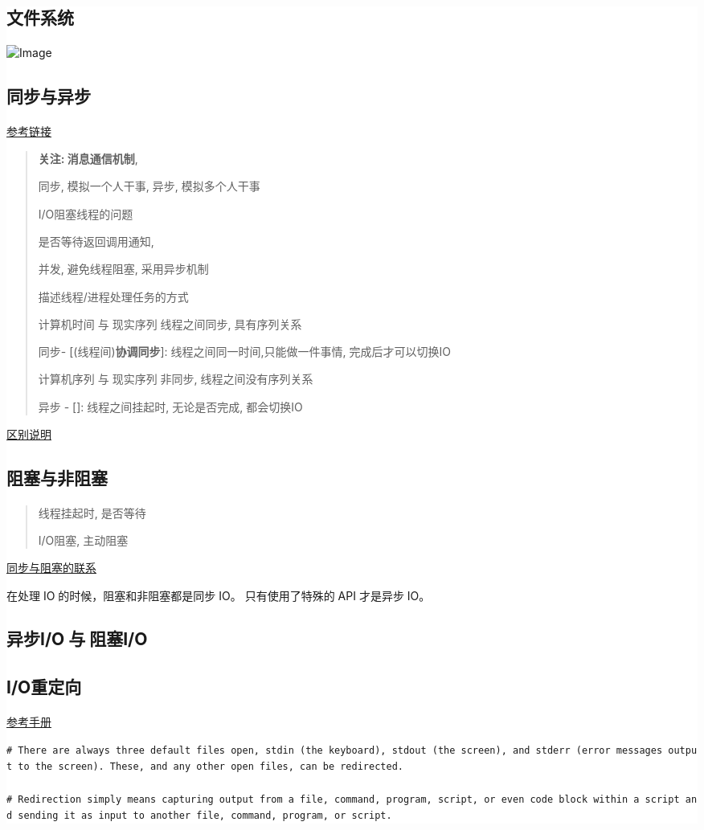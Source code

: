 ## 文件系统

![Image](https://wwfyde.oss-cn-hangzhou.aliyuncs.com/images/202306090931983.jpeg)

## 同步与异步

[参考链接](https://stackoverflow.com/questions/748175/asynchronous-vs-synchronous-execution-what-does-it-really-mean)

> **关注: 消息通信机制**, 
>
> 同步, 模拟一个人干事, 异步, 模拟多个人干事
>
> I/O阻塞线程的问题
>
> 是否等待返回调用通知, 
>
> 并发, 避免线程阻塞, 采用异步机制
>
> 描述线程/进程处理任务的方式
>
> 计算机时间 与 现实序列  线程之间同步, 具有序列关系
>
> 同步- [(线程间)**协调同步**]: 线程之间同一时间,只能做一件事情, 完成后才可以切换IO
>
> 计算机序列 与 现实序列 非同步, 线程之间没有序列关系
>
> 异步 - []: 线程之间挂起时, 无论是否完成, 都会切换IO

[区别说明](https://www.cnblogs.com/zhangmingda/p/9396994.html)

## 阻塞与非阻塞

> 线程挂起时, 是否等待
>
> I/O阻塞, 主动阻塞

[同步与阻塞的联系](https://www.cnblogs.com/felixzh/p/10345929.html)

在处理 IO 的时候，阻塞和非阻塞都是同步 IO。
只有使用了特殊的 API 才是异步 IO。 

## 异步I/O 与 阻塞I/O



## I/O重定向

[参考手册	]( https://www.tldp.org/LDP/abs/html/io-redirection.html )

```shell
# There are always three default files open, stdin (the keyboard), stdout (the screen), and stderr (error messages output to the screen). These, and any other open files, can be redirected. 

# Redirection simply means capturing output from a file, command, program, script, or even code block within a script and sending it as input to another file, command, program, or script.
```
